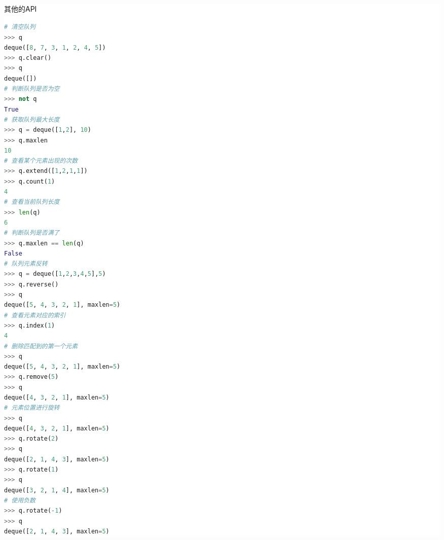 其他的API

```python
# 清空队列
>>> q
deque([8, 7, 3, 1, 2, 4, 5])
>>> q.clear()
>>> q
deque([])
# 判断队列是否为空
>>> not q
True
# 获取队列最大长度
>>> q = deque([1,2], 10)
>>> q.maxlen
10
# 查看某个元素出现的次数
>>> q.extend([1,2,1,1])
>>> q.count(1)
4
# 查看当前队列长度
>>> len(q)
6
# 判断队列是否满了
>>> q.maxlen == len(q)
False
# 队列元素反转
>>> q = deque([1,2,3,4,5],5)
>>> q.reverse()
>>> q
deque([5, 4, 3, 2, 1], maxlen=5)
# 查看元素对应的索引
>>> q.index(1)
4
# 删除匹配到的第一个元素
>>> q
deque([5, 4, 3, 2, 1], maxlen=5)
>>> q.remove(5)
>>> q
deque([4, 3, 2, 1], maxlen=5)
# 元素位置进行旋转
>>> q
deque([4, 3, 2, 1], maxlen=5)
>>> q.rotate(2)
>>> q
deque([2, 1, 4, 3], maxlen=5)
>>> q.rotate(1)
>>> q
deque([3, 2, 1, 4], maxlen=5)
# 使用负数
>>> q.rotate(-1)
>>> q
deque([2, 1, 4, 3], maxlen=5)
```
